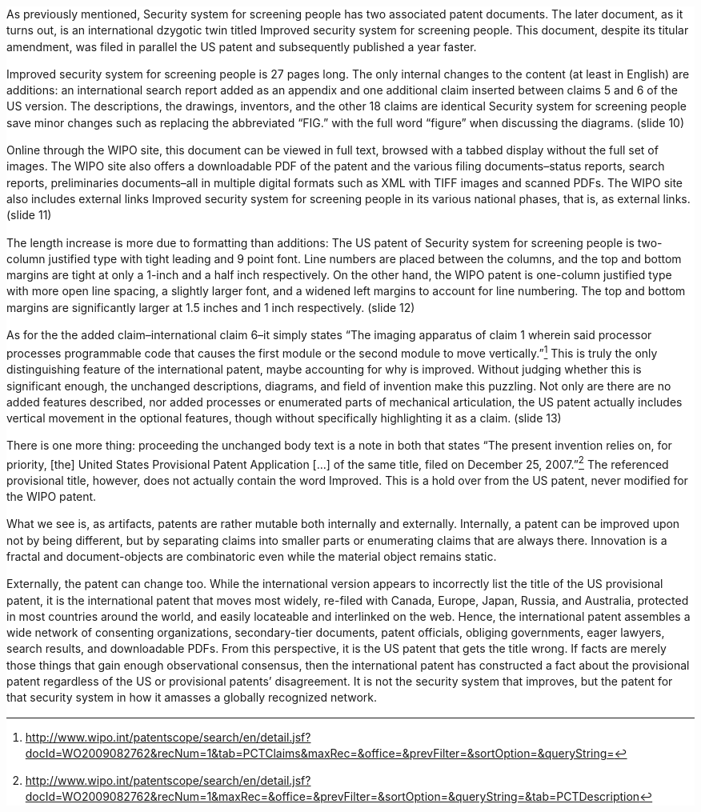 As previously mentioned, Security system for screening people has two associated patent documents. The later document, as it turns out, is an international dzygotic twin titled Improved security system for screening people. This document, despite its titular amendment, was filed in parallel the US patent and subsequently published a year faster.

Improved security system for screening people is 27 pages long. The only internal changes to the content (at least in English) are additions: an international search report added as an appendix and one additional claim inserted between claims 5 and 6 of the US version. The descriptions, the drawings, inventors, and the other 18 claims are identical Security system for screening people save minor changes such as replacing the abbreviated “FIG.” with the full word “figure” when discussing the diagrams. (slide 10)

Online through the WIPO site, this document can be viewed in full text, browsed with a tabbed display without the full set of images. The WIPO site also offers a downloadable PDF of the patent and the various filing documents–status reports, search reports, preliminaries documents–all in multiple digital formats such as XML with TIFF images and scanned PDFs. The WIPO site also includes external links Improved security system for screening people in its various national phases, that is, as external links. (slide 11)

The length increase is more due to formatting than additions: The US patent of Security system for screening people is two-column justified type with tight leading and 9 point font. Line numbers are placed between the columns, and the top and bottom margins are tight at only a 1-inch and a half inch respectively. On the other hand, the WIPO patent is one-column justified type with more open line spacing, a slightly larger font, and a widened left margins to account for line numbering. The top and bottom margins are significantly larger at 1.5 inches and 1 inch respectively. (slide 12)

As for the the added claim–international claim 6–it simply states “The imaging apparatus of claim 1 wherein said processor processes programmable code that causes the first module or the second module to move vertically.”[^8] This is truly the only distinguishing feature of the international patent, maybe accounting for why is improved. Without judging whether this is significant enough, the unchanged descriptions, diagrams, and field of invention make this puzzling. Not only are there are no added features described, nor added processes or enumerated parts of mechanical articulation, the US patent actually includes vertical movement in the optional features, though without specifically highlighting it as a claim. (slide 13)

There is one more thing: proceeding the unchanged body text is a note in both that states “The present invention relies on, for priority, [the] United States Provisional Patent Application [...] of the same title, filed on December 25, 2007.”[^9] The referenced provisional title, however, does not actually contain the word Improved. This is a hold over from the US patent, never modified for the WIPO patent.

What we see is, as artifacts, patents are rather mutable both internally and externally. Internally, a patent can be improved upon not by being different, but by separating claims into smaller parts or enumerating claims that are always there. Innovation is a fractal and document-objects are combinatoric even while the material object remains static.

Externally, the patent can change too. While the international version appears to incorrectly list the title of the US provisional patent, it is the international patent that moves most widely, re-filed with Canada, Europe, Japan, Russia, and Australia, protected in most countries around the world, and easily locateable and interlinked on the web. Hence, the international patent assembles a wide network of consenting organizations, secondary-tier documents, patent officials, obliging governments, eager lawyers, search results, and downloadable PDFs. From this perspective, it is the US patent that gets the title wrong. If facts are merely those things that gain enough observational consensus, then the international patent has constructed a fact about the provisional patent regardless of the US or provisional patents’ disagreement. It is not the security system that improves, but the patent for that security system in how it amasses a globally recognized network.


[^1]: Cambrosio, Alberto; Keating, Peter; MacKenzie, Michael. “Scientific Practice in the Courtroom: The Construction of Sociotechnical Identities in a Biotechnology Patent Dispute” Social Problems Vol. 37, No. 3 (Aug., 1990), pp. 275-293
[^2]: Heller, Michael A. and Eisenberg, Rebecca S.   “Can Patents Deter Innovation? The Anticommons in Biomedical Research” Science 1 May 1998: 280 (5364), 698-701.
[^3]: Bessen, James; Maskin, Eric. “Sequential innovation, patents, and imitation” The RAND Journal of Economics 40: 4 (2009) 611-635
[^4]: Bowker, Geof. 1992. “What’s in a Patent?” In Shaping Technology/Building Society, ed. Weibe E. Bijker and John Law, 53-74. Cambridge: The MIT Press.
[^5]: Agrawal, Ajay; Henderson, Rebecca. “Putting Patents in Context: Exploring Knowledge Transfer from MIT” Management Science Vol. 48, No. 1, Special Issue on University Entrepreneurship and Technology Transfer (Jan., 2002), pp. 44-60
[^6]: Bowker, Geof. 1992. What’s in a Patent? In Shaping Technology/Building Society, ed. Weibe E. Bijker and John Law, 53-74. Cambridge: The MIT Press., 53
[^7]: http://www.google.com/patents/about?id=EorYAAAAEBAJ
[^8]: http://www.wipo.int/patentscope/search/en/detail.jsf?docId=WO2009082762&recNum=1&tab=PCTClaims&maxRec=&office=&prevFilter=&sortOption=&queryString=
[^9]: http://www.wipo.int/patentscope/search/en/detail.jsf?docId=WO2009082762&recNum=1&maxRec=&office=&prevFilter=&sortOption=&queryString=&tab=PCTDescription